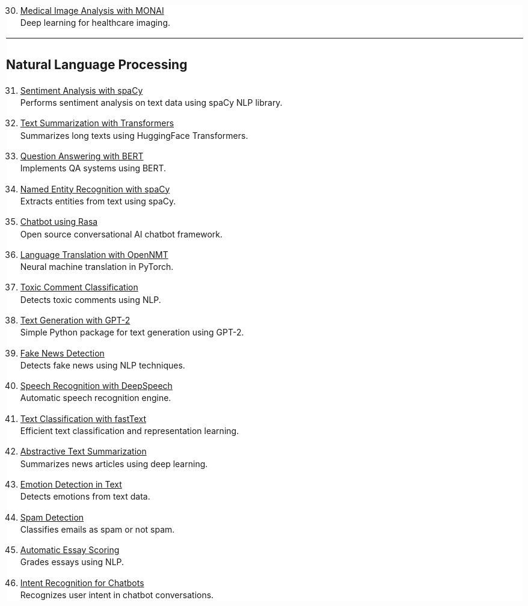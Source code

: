 30. [Medical Image Analysis with MONAI](https://github.com/Project-MONAI/MONAI)  
    Deep learning for healthcare imaging.

---

## Natural Language Processing

31. [Sentiment Analysis with spaCy](https://github.com/ashishpatel26/Sentiment-Analysis-using-Spacy)  
    Performs sentiment analysis on text data using spaCy NLP library.

32. [Text Summarization with Transformers](https://github.com/krishnaik06/Text-Summarizer)  
    Summarizes long texts using HuggingFace Transformers.

33. [Question Answering with BERT](https://github.com/huggingface/notebooks/blob/main/examples/question_answering.ipynb)  
    Implements QA systems using BERT.

34. [Named Entity Recognition with spaCy](https://github.com/kapil-varshney/NER-with-spacy)  
    Extracts entities from text using spaCy.

35. [Chatbot using Rasa](https://github.com/RasaHQ/rasa)  
    Open source conversational AI chatbot framework.

36. [Language Translation with OpenNMT](https://github.com/OpenNMT/OpenNMT-py)  
    Neural machine translation in PyTorch.

37. [Toxic Comment Classification](https://github.com/nikhilroxtomar/Toxic-Comment-Classification)  
    Detects toxic comments using NLP.

38. [Text Generation with GPT-2](https://github.com/minimaxir/gpt-2-simple)  
    Simple Python package for text generation using GPT-2.

39. [Fake News Detection](https://github.com/susanli2016/NLP-with-Python/blob/master/Fake%20News%20Detection.ipynb)  
    Detects fake news using NLP techniques.

40. [Speech Recognition with DeepSpeech](https://github.com/mozilla/DeepSpeech)  
    Automatic speech recognition engine.

41. [Text Classification with fastText](https://github.com/facebookresearch/fastText)  
    Efficient text classification and representation learning.

42. [Abstractive Text Summarization](https://github.com/sunnysai12345/News_Summary)  
    Summarizes news articles using deep learning.

43. [Emotion Detection in Text](https://github.com/monk1337/Emotion-Detection)  
    Detects emotions from text data.

44. [Spam Detection](https://github.com/Aravindlivewire/Spam-Classifier)  
    Classifies emails as spam or not spam.

45. [Automatic Essay Scoring](https://github.com/ankitrohatgi/Essay-Grader)  
    Grades essays using NLP.

46. [Intent Recognition for Chatbots](https://github.com/Aravindlivewire/Intent-Recognition-NLP)  
    Recognizes user intent in chatbot conversations.
